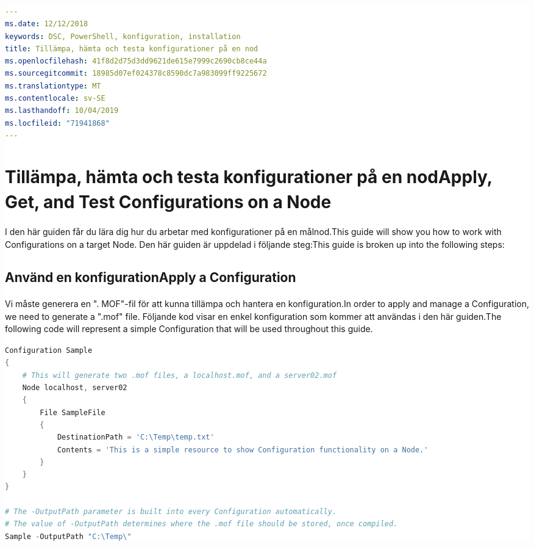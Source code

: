 ```yaml
---
ms.date: 12/12/2018
keywords: DSC, PowerShell, konfiguration, installation
title: Tillämpa, hämta och testa konfigurationer på en nod
ms.openlocfilehash: 41f8d2d75d3dd9621de615e7999c2690cb8ce44a
ms.sourcegitcommit: 18985d07ef024378c8590dc7a983099ff9225672
ms.translationtype: MT
ms.contentlocale: sv-SE
ms.lasthandoff: 10/04/2019
ms.locfileid: "71941868"
---
```

# <a name="apply-get-and-test-configurations-on-a-node"></a><span data-ttu-id="13c62-103">Tillämpa, hämta och testa konfigurationer på en nod</span><span class="sxs-lookup"><span data-stu-id="13c62-103">Apply, Get, and Test Configurations on a Node</span></span>

<span data-ttu-id="13c62-104">I den här guiden får du lära dig hur du arbetar med konfigurationer på en målnod.</span><span class="sxs-lookup"><span data-stu-id="13c62-104">This guide will show you how to work with Configurations on a target Node.</span></span> <span data-ttu-id="13c62-105">Den här guiden är uppdelad i följande steg:</span><span class="sxs-lookup"><span data-stu-id="13c62-105">This guide is broken up into the following steps:</span></span>

## <a name="apply-a-configuration"></a><span data-ttu-id="13c62-106">Använd en konfiguration</span><span class="sxs-lookup"><span data-stu-id="13c62-106">Apply a Configuration</span></span>

<span data-ttu-id="13c62-107">Vi måste generera en ". MOF"-fil för att kunna tillämpa och hantera en konfiguration.</span><span class="sxs-lookup"><span data-stu-id="13c62-107">In order to apply and manage a Configuration, we need to generate a ".mof" file.</span></span> <span data-ttu-id="13c62-108">Följande kod visar en enkel konfiguration som kommer att användas i den här guiden.</span><span class="sxs-lookup"><span data-stu-id="13c62-108">The following code will represent a simple Configuration that will be used throughout this guide.</span></span>

```powershell
Configuration Sample
{
    # This will generate two .mof files, a localhost.mof, and a server02.mof
    Node localhost, server02
    {
        File SampleFile
        {
            DestinationPath = 'C:\Temp\temp.txt'
            Contents = 'This is a simple resource to show Configuration functionality on a Node.'
        }
    }
}

# The -OutputPath parameter is built into every Configuration automatically.
# The value of -OutputPath determines where the .mof file should be stored, once compiled.
Sample -OutputPath "C:\Temp\"
```

